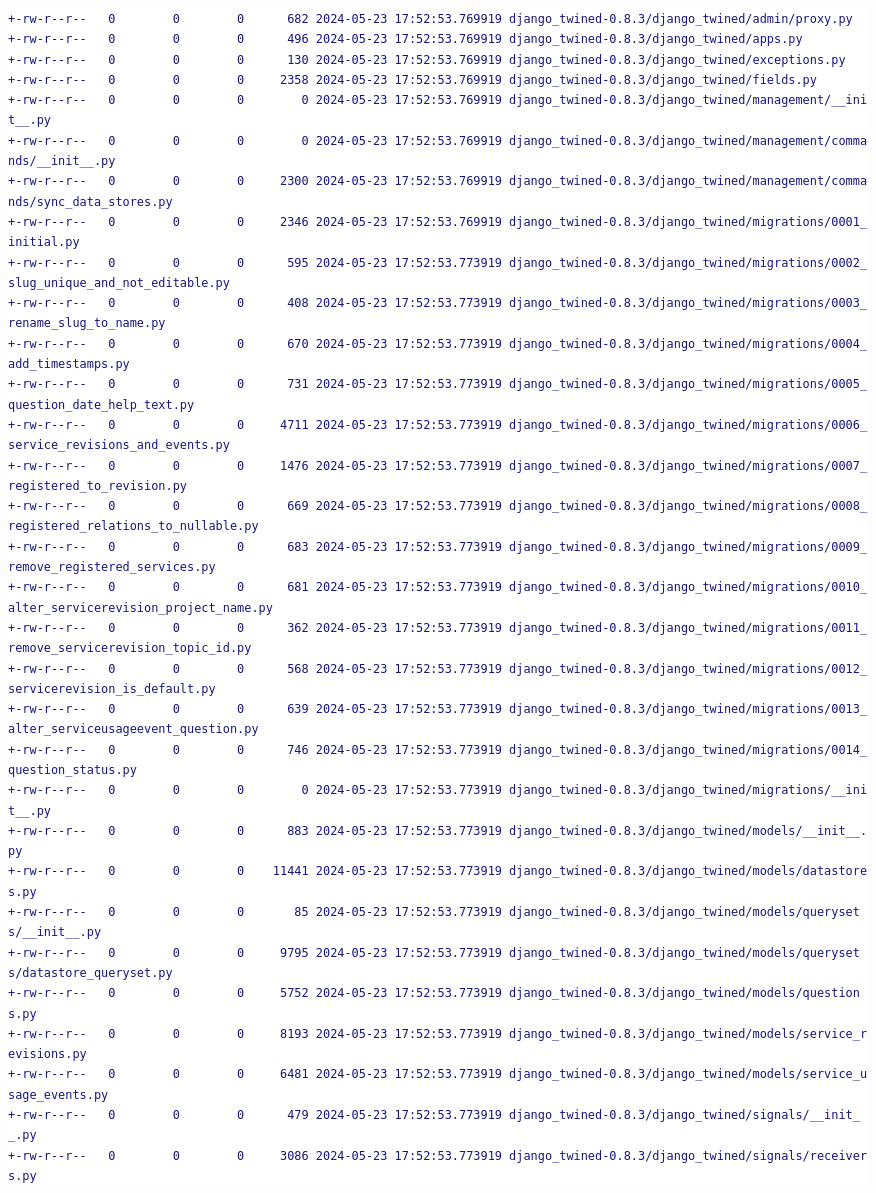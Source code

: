```diff
+-rw-r--r--   0        0        0      682 2024-05-23 17:52:53.769919 django_twined-0.8.3/django_twined/admin/proxy.py
+-rw-r--r--   0        0        0      496 2024-05-23 17:52:53.769919 django_twined-0.8.3/django_twined/apps.py
+-rw-r--r--   0        0        0      130 2024-05-23 17:52:53.769919 django_twined-0.8.3/django_twined/exceptions.py
+-rw-r--r--   0        0        0     2358 2024-05-23 17:52:53.769919 django_twined-0.8.3/django_twined/fields.py
+-rw-r--r--   0        0        0        0 2024-05-23 17:52:53.769919 django_twined-0.8.3/django_twined/management/__init__.py
+-rw-r--r--   0        0        0        0 2024-05-23 17:52:53.769919 django_twined-0.8.3/django_twined/management/commands/__init__.py
+-rw-r--r--   0        0        0     2300 2024-05-23 17:52:53.769919 django_twined-0.8.3/django_twined/management/commands/sync_data_stores.py
+-rw-r--r--   0        0        0     2346 2024-05-23 17:52:53.769919 django_twined-0.8.3/django_twined/migrations/0001_initial.py
+-rw-r--r--   0        0        0      595 2024-05-23 17:52:53.773919 django_twined-0.8.3/django_twined/migrations/0002_slug_unique_and_not_editable.py
+-rw-r--r--   0        0        0      408 2024-05-23 17:52:53.773919 django_twined-0.8.3/django_twined/migrations/0003_rename_slug_to_name.py
+-rw-r--r--   0        0        0      670 2024-05-23 17:52:53.773919 django_twined-0.8.3/django_twined/migrations/0004_add_timestamps.py
+-rw-r--r--   0        0        0      731 2024-05-23 17:52:53.773919 django_twined-0.8.3/django_twined/migrations/0005_question_date_help_text.py
+-rw-r--r--   0        0        0     4711 2024-05-23 17:52:53.773919 django_twined-0.8.3/django_twined/migrations/0006_service_revisions_and_events.py
+-rw-r--r--   0        0        0     1476 2024-05-23 17:52:53.773919 django_twined-0.8.3/django_twined/migrations/0007_registered_to_revision.py
+-rw-r--r--   0        0        0      669 2024-05-23 17:52:53.773919 django_twined-0.8.3/django_twined/migrations/0008_registered_relations_to_nullable.py
+-rw-r--r--   0        0        0      683 2024-05-23 17:52:53.773919 django_twined-0.8.3/django_twined/migrations/0009_remove_registered_services.py
+-rw-r--r--   0        0        0      681 2024-05-23 17:52:53.773919 django_twined-0.8.3/django_twined/migrations/0010_alter_servicerevision_project_name.py
+-rw-r--r--   0        0        0      362 2024-05-23 17:52:53.773919 django_twined-0.8.3/django_twined/migrations/0011_remove_servicerevision_topic_id.py
+-rw-r--r--   0        0        0      568 2024-05-23 17:52:53.773919 django_twined-0.8.3/django_twined/migrations/0012_servicerevision_is_default.py
+-rw-r--r--   0        0        0      639 2024-05-23 17:52:53.773919 django_twined-0.8.3/django_twined/migrations/0013_alter_serviceusageevent_question.py
+-rw-r--r--   0        0        0      746 2024-05-23 17:52:53.773919 django_twined-0.8.3/django_twined/migrations/0014_question_status.py
+-rw-r--r--   0        0        0        0 2024-05-23 17:52:53.773919 django_twined-0.8.3/django_twined/migrations/__init__.py
+-rw-r--r--   0        0        0      883 2024-05-23 17:52:53.773919 django_twined-0.8.3/django_twined/models/__init__.py
+-rw-r--r--   0        0        0    11441 2024-05-23 17:52:53.773919 django_twined-0.8.3/django_twined/models/datastores.py
+-rw-r--r--   0        0        0       85 2024-05-23 17:52:53.773919 django_twined-0.8.3/django_twined/models/querysets/__init__.py
+-rw-r--r--   0        0        0     9795 2024-05-23 17:52:53.773919 django_twined-0.8.3/django_twined/models/querysets/datastore_queryset.py
+-rw-r--r--   0        0        0     5752 2024-05-23 17:52:53.773919 django_twined-0.8.3/django_twined/models/questions.py
+-rw-r--r--   0        0        0     8193 2024-05-23 17:52:53.773919 django_twined-0.8.3/django_twined/models/service_revisions.py
+-rw-r--r--   0        0        0     6481 2024-05-23 17:52:53.773919 django_twined-0.8.3/django_twined/models/service_usage_events.py
+-rw-r--r--   0        0        0      479 2024-05-23 17:52:53.773919 django_twined-0.8.3/django_twined/signals/__init__.py
+-rw-r--r--   0        0        0     3086 2024-05-23 17:52:53.773919 django_twined-0.8.3/django_twined/signals/receivers.py
```
